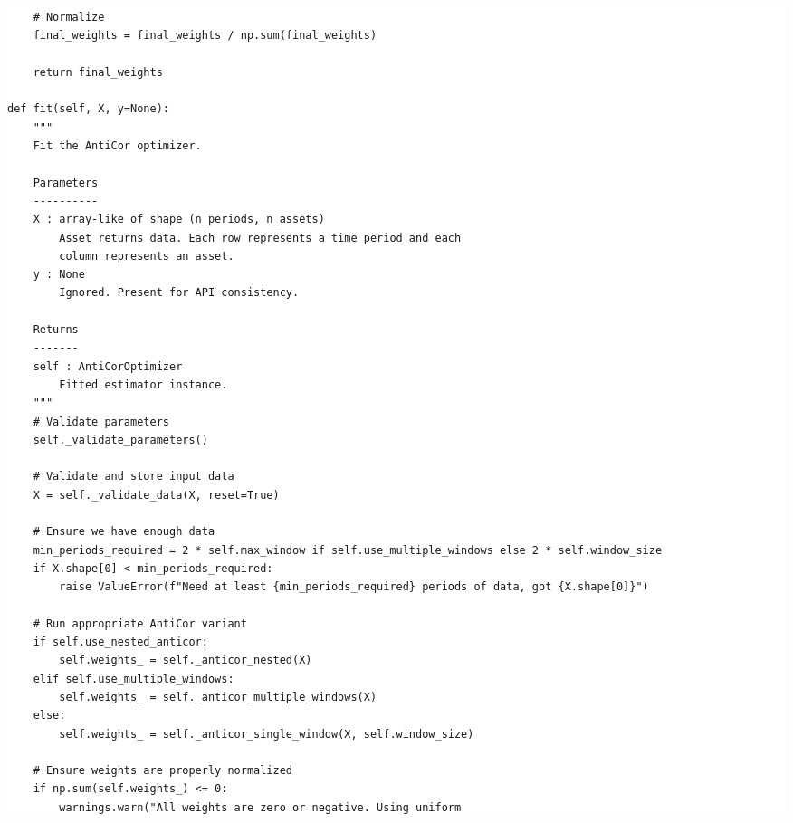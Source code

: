         # Normalize
        final_weights = final_weights / np.sum(final_weights)
        
        return final_weights
    
    def fit(self, X, y=None):
        """
        Fit the AntiCor optimizer.
        
        Parameters
        ----------
        X : array-like of shape (n_periods, n_assets)
            Asset returns data. Each row represents a time period and each
            column represents an asset.
        y : None
            Ignored. Present for API consistency.
            
        Returns
        -------
        self : AntiCorOptimizer
            Fitted estimator instance.
        """
        # Validate parameters
        self._validate_parameters()
        
        # Validate and store input data
        X = self._validate_data(X, reset=True)
        
        # Ensure we have enough data
        min_periods_required = 2 * self.max_window if self.use_multiple_windows else 2 * self.window_size
        if X.shape[0] < min_periods_required:
            raise ValueError(f"Need at least {min_periods_required} periods of data, got {X.shape[0]}")
        
        # Run appropriate AntiCor variant
        if self.use_nested_anticor:
            self.weights_ = self._anticor_nested(X)
        elif self.use_multiple_windows:
            self.weights_ = self._anticor_multiple_windows(X)  
        else:
            self.weights_ = self._anticor_single_window(X, self.window_size)
        
        # Ensure weights are properly normalized
        if np.sum(self.weights_) <= 0:
            warnings.warn("All weights are zero or negative. Using uniform